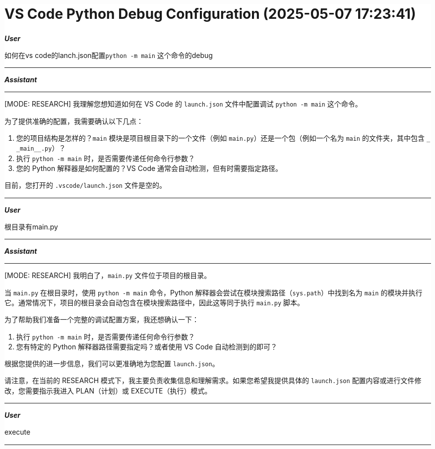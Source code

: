 

# VS Code Python Debug Configuration (2025-05-07 17:23:41)

_**User**_

如何在vs code的lanch.json配置`python -m main` 这个命令的debug

---

_**Assistant**_



---

[MODE: RESEARCH]
我理解您想知道如何在 VS Code 的 `launch.json` 文件中配置调试 `python -m main` 这个命令。

为了提供准确的配置，我需要确认以下几点：
1.  您的项目结构是怎样的？`main` 模块是项目根目录下的一个文件（例如 `main.py`）还是一个包（例如一个名为 `main` 的文件夹，其中包含 `__main__.py`）？
2.  执行 `python -m main` 时，是否需要传递任何命令行参数？
3.  您的 Python 解释器是如何配置的？VS Code 通常会自动检测，但有时需要指定路径。

目前，您打开的 `.vscode/launch.json` 文件是空的。

---

_**User**_

根目录有main.py

---

_**Assistant**_



---

[MODE: RESEARCH]
我明白了，`main.py` 文件位于项目的根目录。

当 `main.py` 在根目录时，使用 `python -m main` 命令，Python 解释器会尝试在模块搜索路径（`sys.path`）中找到名为 `main` 的模块并执行它。通常情况下，项目的根目录会自动包含在模块搜索路径中，因此这等同于执行 `main.py` 脚本。

为了帮助我们准备一个完整的调试配置方案，我还想确认一下：
1.  执行 `python -m main` 时，是否需要传递任何命令行参数？
2.  您有特定的 Python 解释器路径需要指定吗？或者使用 VS Code 自动检测到的即可？

根据您提供的进一步信息，我们可以更准确地为您配置 `launch.json`。

请注意，在当前的 RESEARCH 模式下，我主要负责收集信息和理解需求。如果您希望我提供具体的 `launch.json` 配置内容或进行文件修改，您需要指示我进入 PLAN（计划）或 EXECUTE（执行）模式。

---

_**User**_

execute

---